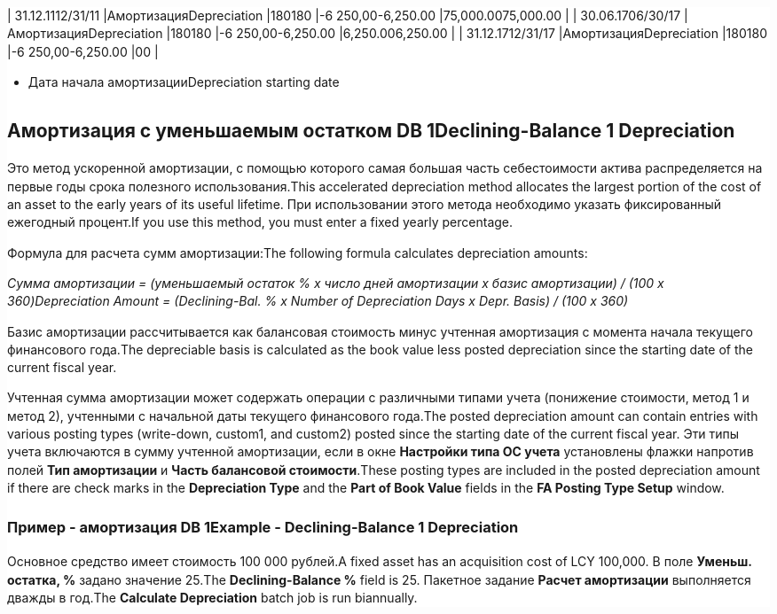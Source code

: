 | <span data-ttu-id="c95b5-164">31.12.11</span><span class="sxs-lookup"><span data-stu-id="c95b5-164">12/31/11</span></span> |<span data-ttu-id="c95b5-165">Амортизация</span><span class="sxs-lookup"><span data-stu-id="c95b5-165">Depreciation</span></span> |<span data-ttu-id="c95b5-166">180</span><span class="sxs-lookup"><span data-stu-id="c95b5-166">180</span></span> |<span data-ttu-id="c95b5-167">-6 250,00</span><span class="sxs-lookup"><span data-stu-id="c95b5-167">-6,250.00</span></span> |<span data-ttu-id="c95b5-168">75,000.00</span><span class="sxs-lookup"><span data-stu-id="c95b5-168">75,000.00</span></span> |
| <span data-ttu-id="c95b5-169">30.06.17</span><span class="sxs-lookup"><span data-stu-id="c95b5-169">06/30/17</span></span> |<span data-ttu-id="c95b5-170">Амортизация</span><span class="sxs-lookup"><span data-stu-id="c95b5-170">Depreciation</span></span> |<span data-ttu-id="c95b5-171">180</span><span class="sxs-lookup"><span data-stu-id="c95b5-171">180</span></span> |<span data-ttu-id="c95b5-172">-6 250,00</span><span class="sxs-lookup"><span data-stu-id="c95b5-172">-6,250.00</span></span> |<span data-ttu-id="c95b5-173">6,250.00</span><span class="sxs-lookup"><span data-stu-id="c95b5-173">6,250.00</span></span> |
| <span data-ttu-id="c95b5-174">31.12.17</span><span class="sxs-lookup"><span data-stu-id="c95b5-174">12/31/17</span></span> |<span data-ttu-id="c95b5-175">Амортизация</span><span class="sxs-lookup"><span data-stu-id="c95b5-175">Depreciation</span></span> |<span data-ttu-id="c95b5-176">180</span><span class="sxs-lookup"><span data-stu-id="c95b5-176">180</span></span> |<span data-ttu-id="c95b5-177">-6 250,00</span><span class="sxs-lookup"><span data-stu-id="c95b5-177">-6,250.00</span></span> |<span data-ttu-id="c95b5-178">0</span><span class="sxs-lookup"><span data-stu-id="c95b5-178">0</span></span> |

* <span data-ttu-id="c95b5-179">Дата начала амортизации</span><span class="sxs-lookup"><span data-stu-id="c95b5-179">Depreciation starting date</span></span>  

## <a name="declining-balance-1-depreciation"></a><span data-ttu-id="c95b5-180">Амортизация с уменьшаемым остатком DB 1</span><span class="sxs-lookup"><span data-stu-id="c95b5-180">Declining-Balance 1 Depreciation</span></span>
<span data-ttu-id="c95b5-181">Это метод ускоренной амортизации, с помощью которого самая большая часть себестоимости актива распределяется на первые годы срока полезного использования.</span><span class="sxs-lookup"><span data-stu-id="c95b5-181">This accelerated depreciation method allocates the largest portion of the cost of an asset to the early years of its useful lifetime.</span></span> <span data-ttu-id="c95b5-182">При использовании этого метода необходимо указать фиксированный ежегодный процент.</span><span class="sxs-lookup"><span data-stu-id="c95b5-182">If you use this method, you must enter a fixed yearly percentage.</span></span>  

<span data-ttu-id="c95b5-183">Формула для расчета сумм амортизации:</span><span class="sxs-lookup"><span data-stu-id="c95b5-183">The following formula calculates depreciation amounts:</span></span>  

<span data-ttu-id="c95b5-184">*Сумма амортизации = (уменьшаемый остаток % x число дней амортизации x базис амортизации) / (100 x 360)*</span><span class="sxs-lookup"><span data-stu-id="c95b5-184">*Depreciation Amount = (Declining-Bal. % x Number of Depreciation Days x Depr. Basis) / (100 x 360)*</span></span>  

<span data-ttu-id="c95b5-185">Базис амортизации рассчитывается как балансовая стоимость минус учтенная амортизация с момента начала текущего финансового года.</span><span class="sxs-lookup"><span data-stu-id="c95b5-185">The depreciable basis is calculated as the book value less posted depreciation since the starting date of the current fiscal year.</span></span>  

<span data-ttu-id="c95b5-186">Учтенная сумма амортизации может содержать операции с различными типами учета (понижение стоимости, метод 1 и метод 2), учтенными с начальной даты текущего финансового года.</span><span class="sxs-lookup"><span data-stu-id="c95b5-186">The posted depreciation amount can contain entries with various posting types (write-down, custom1, and custom2) posted since the starting date of the current fiscal year.</span></span> <span data-ttu-id="c95b5-187">Эти типы учета включаются в сумму учтенной амортизации, если в окне **Настройки типа ОС учета** установлены флажки напротив полей **Тип амортизации** и **Часть балансовой стоимости**.</span><span class="sxs-lookup"><span data-stu-id="c95b5-187">These posting types are included in the posted depreciation amount if there are check marks in the **Depreciation Type** and the **Part of Book Value** fields in the **FA Posting Type Setup** window.</span></span>  

### <a name="example---declining-balance-1-depreciation"></a><span data-ttu-id="c95b5-188">Пример - амортизация DB 1</span><span class="sxs-lookup"><span data-stu-id="c95b5-188">Example - Declining-Balance 1 Depreciation</span></span>
<span data-ttu-id="c95b5-189">Основное средство имеет стоимость 100 000 рублей.</span><span class="sxs-lookup"><span data-stu-id="c95b5-189">A fixed asset has an acquisition cost of LCY 100,000.</span></span> <span data-ttu-id="c95b5-190">В поле **Уменьш. остатка, %** задано значение 25.</span><span class="sxs-lookup"><span data-stu-id="c95b5-190">The **Declining-Balance %** field is 25.</span></span> <span data-ttu-id="c95b5-191">Пакетное задание **Расчет амортизации** выполняется дважды в год.</span><span class="sxs-lookup"><span data-stu-id="c95b5-191">The **Calculate Depreciation** batch job is run biannually.</span></span>  
